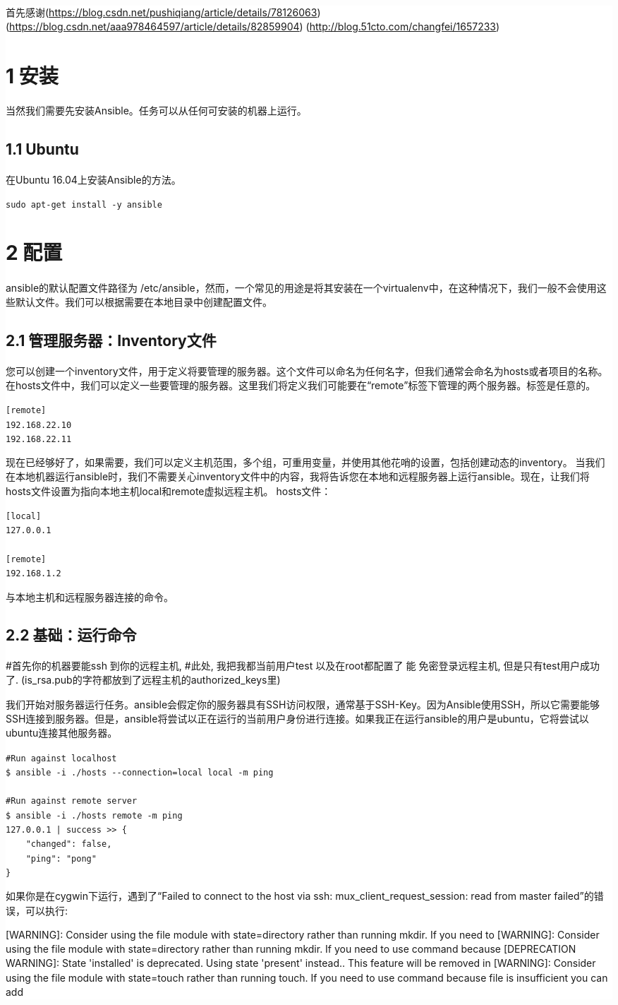 ﻿首先感谢(https://blog.csdn.net/pushiqiang/article/details/78126063)
(https://blog.csdn.net/aaa978464597/article/details/82859904)
(http://blog.51cto.com/changfei/1657233)
# 1 安装

当然我们需要先安装Ansible。任务可以从任何可安装的机器上运行。
## 1.1 Ubuntu
在Ubuntu 16.04上安装Ansible的方法。
```
sudo apt-get install -y ansible
```
# 2 配置

ansible的默认配置文件路径为 /etc/ansible，然而，一个常见的用途是将其安装在一个virtualenv中，在这种情况下，我们一般不会使用这些默认文件。我们可以根据需要在本地目录中创建配置文件。
## 2.1 管理服务器：Inventory文件
您可以创建一个inventory文件，用于定义将要管理的服务器。这个文件可以命名为任何名字，但我们通常会命名为hosts或者项目的名称。
在hosts文件中，我们可以定义一些要管理的服务器。这里我们将定义我们可能要在“remote”标签下管理的两个服务器。标签是任意的。
```
[remote]
192.168.22.10
192.168.22.11
```

现在已经够好了，如果需要，我们可以定义主机范围，多个组，可重用变量，并使用其他花哨的设置，包括创建动态的inventory。
当我们在本地机器运行ansible时，我们不需要关心inventory文件中的内容，我将告诉您在本地和远程服务器上运行ansible。现在，让我们将hosts文件设置为指向本地主机local和remote虚拟远程主机。
hosts文件：

```
[local]
127.0.0.1

[remote]
192.168.1.2
```
与本地主机和远程服务器连接的命令。
## 2.2 基础：运行命令
#首先你的机器要能ssh 到你的远程主机,
#此处, 我把我都当前用户test 以及在root都配置了 能 免密登录远程主机,  但是只有test用户成功了. (is_rsa.pub的字符都放到了远程主机的authorized_keys里)

我们开始对服务器运行任务。ansible会假定你的服务器具有SSH访问权限，通常基于SSH-Key。因为Ansible使用SSH，所以它需要能够SSH连接到服务器。但是，ansible将尝试以正在运行的当前用户身份进行连接。如果我正在运行ansible的用户是ubuntu，它将尝试以ubuntu连接其他服务器。

```
#Run against localhost
$ ansible -i ./hosts --connection=local local -m ping

#Run against remote server
$ ansible -i ./hosts remote -m ping
127.0.0.1 | success >> {
    "changed": false,
    "ping": "pong"
}
```
如果你是在cygwin下运行，遇到了“Failed to connect to the host via ssh: mux_client_request_session: read from master failed”的错误，可以执行:


 [WARNING]: Consider using the file module with state=directory rather than running mkdir.  If you need to
 [WARNING]: Consider using the file module with state=directory rather than running mkdir.  If you need to use command because
[DEPRECATION WARNING]: State 'installed' is deprecated. Using state 'present' instead.. This feature will be removed in 
 [WARNING]: Consider using the file module with state=touch rather than running touch.  If you need to use command because file is insufficient you can add